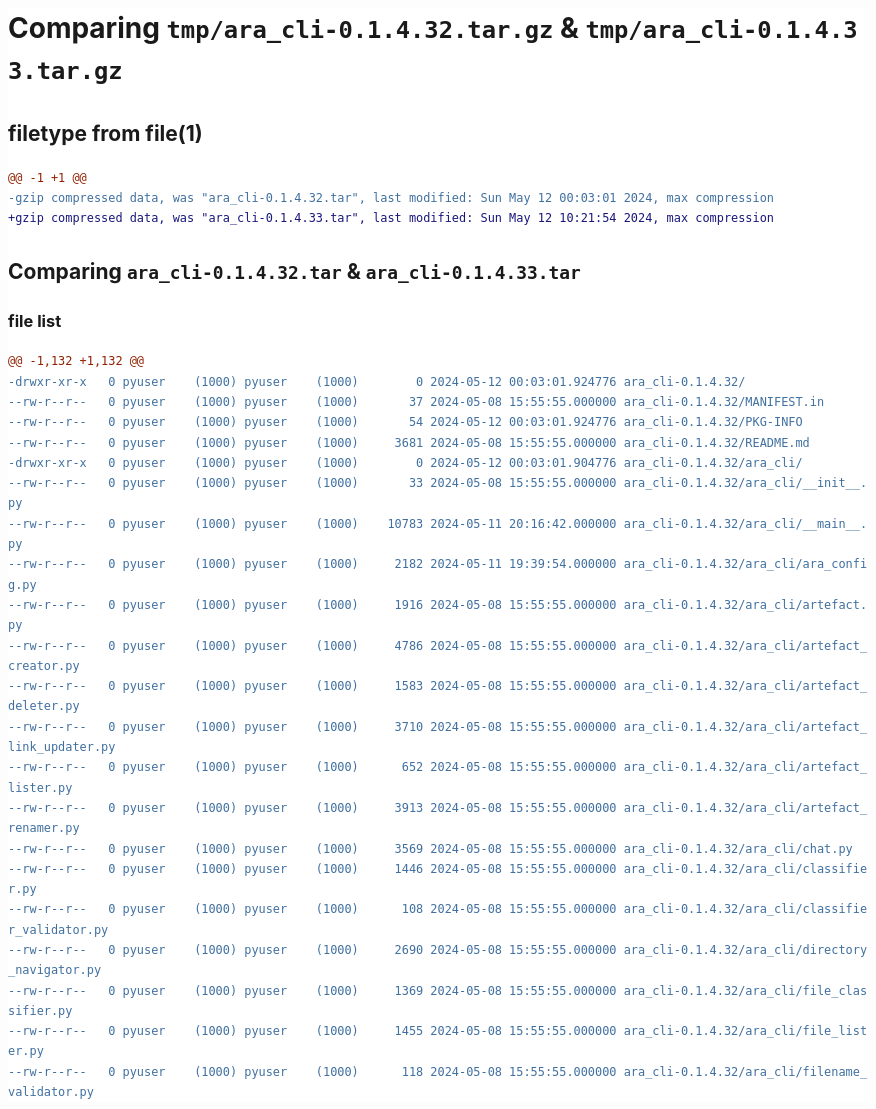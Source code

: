 # Comparing `tmp/ara_cli-0.1.4.32.tar.gz` & `tmp/ara_cli-0.1.4.33.tar.gz`

## filetype from file(1)

```diff
@@ -1 +1 @@
-gzip compressed data, was "ara_cli-0.1.4.32.tar", last modified: Sun May 12 00:03:01 2024, max compression
+gzip compressed data, was "ara_cli-0.1.4.33.tar", last modified: Sun May 12 10:21:54 2024, max compression
```

## Comparing `ara_cli-0.1.4.32.tar` & `ara_cli-0.1.4.33.tar`

### file list

```diff
@@ -1,132 +1,132 @@
-drwxr-xr-x   0 pyuser    (1000) pyuser    (1000)        0 2024-05-12 00:03:01.924776 ara_cli-0.1.4.32/
--rw-r--r--   0 pyuser    (1000) pyuser    (1000)       37 2024-05-08 15:55:55.000000 ara_cli-0.1.4.32/MANIFEST.in
--rw-r--r--   0 pyuser    (1000) pyuser    (1000)       54 2024-05-12 00:03:01.924776 ara_cli-0.1.4.32/PKG-INFO
--rw-r--r--   0 pyuser    (1000) pyuser    (1000)     3681 2024-05-08 15:55:55.000000 ara_cli-0.1.4.32/README.md
-drwxr-xr-x   0 pyuser    (1000) pyuser    (1000)        0 2024-05-12 00:03:01.904776 ara_cli-0.1.4.32/ara_cli/
--rw-r--r--   0 pyuser    (1000) pyuser    (1000)       33 2024-05-08 15:55:55.000000 ara_cli-0.1.4.32/ara_cli/__init__.py
--rw-r--r--   0 pyuser    (1000) pyuser    (1000)    10783 2024-05-11 20:16:42.000000 ara_cli-0.1.4.32/ara_cli/__main__.py
--rw-r--r--   0 pyuser    (1000) pyuser    (1000)     2182 2024-05-11 19:39:54.000000 ara_cli-0.1.4.32/ara_cli/ara_config.py
--rw-r--r--   0 pyuser    (1000) pyuser    (1000)     1916 2024-05-08 15:55:55.000000 ara_cli-0.1.4.32/ara_cli/artefact.py
--rw-r--r--   0 pyuser    (1000) pyuser    (1000)     4786 2024-05-08 15:55:55.000000 ara_cli-0.1.4.32/ara_cli/artefact_creator.py
--rw-r--r--   0 pyuser    (1000) pyuser    (1000)     1583 2024-05-08 15:55:55.000000 ara_cli-0.1.4.32/ara_cli/artefact_deleter.py
--rw-r--r--   0 pyuser    (1000) pyuser    (1000)     3710 2024-05-08 15:55:55.000000 ara_cli-0.1.4.32/ara_cli/artefact_link_updater.py
--rw-r--r--   0 pyuser    (1000) pyuser    (1000)      652 2024-05-08 15:55:55.000000 ara_cli-0.1.4.32/ara_cli/artefact_lister.py
--rw-r--r--   0 pyuser    (1000) pyuser    (1000)     3913 2024-05-08 15:55:55.000000 ara_cli-0.1.4.32/ara_cli/artefact_renamer.py
--rw-r--r--   0 pyuser    (1000) pyuser    (1000)     3569 2024-05-08 15:55:55.000000 ara_cli-0.1.4.32/ara_cli/chat.py
--rw-r--r--   0 pyuser    (1000) pyuser    (1000)     1446 2024-05-08 15:55:55.000000 ara_cli-0.1.4.32/ara_cli/classifier.py
--rw-r--r--   0 pyuser    (1000) pyuser    (1000)      108 2024-05-08 15:55:55.000000 ara_cli-0.1.4.32/ara_cli/classifier_validator.py
--rw-r--r--   0 pyuser    (1000) pyuser    (1000)     2690 2024-05-08 15:55:55.000000 ara_cli-0.1.4.32/ara_cli/directory_navigator.py
--rw-r--r--   0 pyuser    (1000) pyuser    (1000)     1369 2024-05-08 15:55:55.000000 ara_cli-0.1.4.32/ara_cli/file_classifier.py
--rw-r--r--   0 pyuser    (1000) pyuser    (1000)     1455 2024-05-08 15:55:55.000000 ara_cli-0.1.4.32/ara_cli/file_lister.py
--rw-r--r--   0 pyuser    (1000) pyuser    (1000)      118 2024-05-08 15:55:55.000000 ara_cli-0.1.4.32/ara_cli/filename_validator.py
```